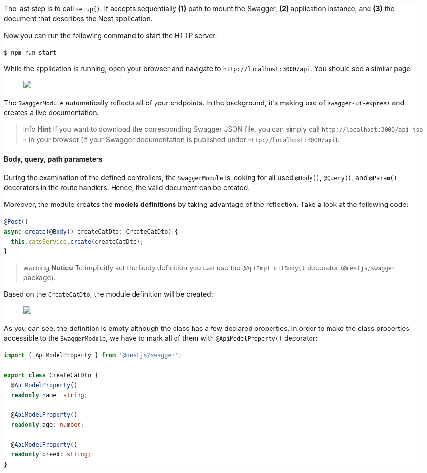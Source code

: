 The last step is to call `setup()`. It accepts sequentially **(1)** path to mount the Swagger, **(2)** application instance, and **(3)** the document that describes the Nest application.

Now you can run the following command to start the HTTP server:

```bash
$ npm run start
```

While the application is running, open your browser and navigate to `http://localhost:3000/api`. You should see a similar page:

<figure><img src="/assets/swagger1.png" /></figure>

The `SwaggerModule` automatically reflects all of your endpoints. In the background, it's making use of `swagger-ui-express` and creates a live documentation.

> info **Hint** If you want to download the corresponding Swagger JSON file, you can simply call `http://localhost:3000/api-json` in your browser (if your Swagger documentation is published under `http://localhost:3000/api`).

#### Body, query, path parameters

During the examination of the defined controllers, the `SwaggerModule` is looking for all used `@Body()`, `@Query()`, and `@Param()` decorators in the route handlers. Hence, the valid document can be created.

Moreover, the module creates the **models definitions** by taking advantage of the reflection. Take a look at the following code:

```typescript
@Post()
async create(@Body() createCatDto: CreateCatDto) {
  this.catsService.create(createCatDto);
}
```

> warning **Notice** To implicitly set the body definition you can use the `@ApiImplicitBody()` decorator (`@nestjs/swagger` package).

Based on the `CreateCatDto`, the module definition will be created:

<figure><img src="/assets/swagger-dto.png" /></figure>

As you can see, the definition is empty although the class has a few declared properties. In order to make the class properties accessible to the `SwaggerModule`, we have to mark all of them with `@ApiModelProperty()` decorator:

```typescript
import { ApiModelProperty } from '@nestjs/swagger';

export class CreateCatDto {
  @ApiModelProperty()
  readonly name: string;

  @ApiModelProperty()
  readonly age: number;

  @ApiModelProperty()
  readonly breed: string;
}
```
